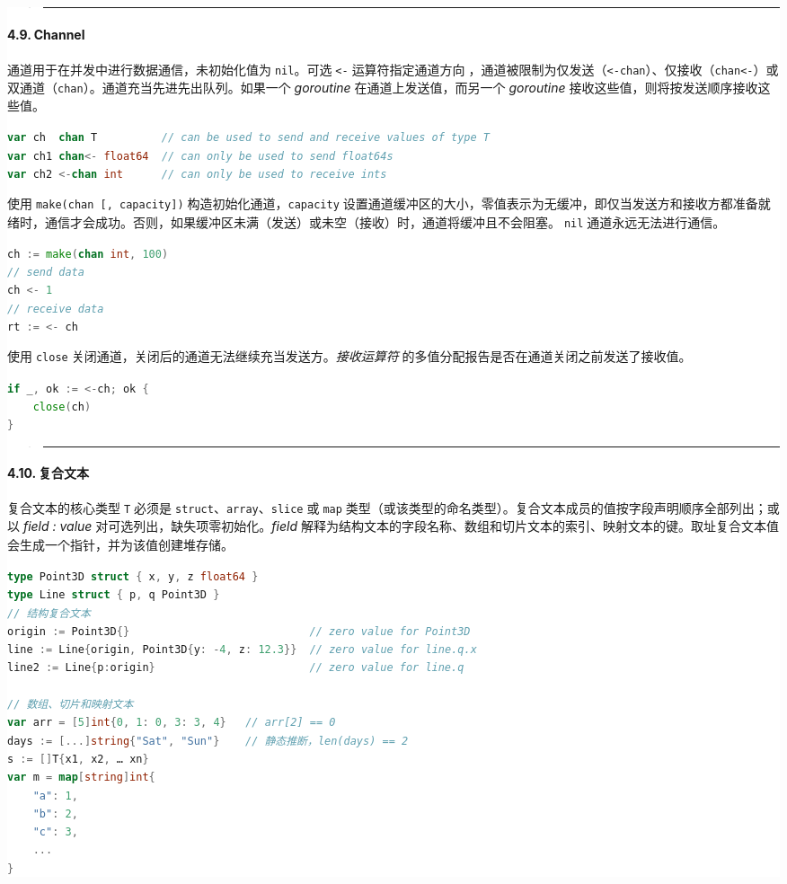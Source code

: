 >---
#### 4.9. Channel

通道用于在并发中进行数据通信，未初始化值为 `nil`。可选 `<-` 运算符指定通道方向	，通道被限制为仅发送（`<-chan`）、仅接收（`chan<-`）或双通道（`chan`）。通道充当先进先出队列。如果一个 *goroutine* 在通道上发送值，而另一个 *goroutine* 接收这些值，则将按发送顺序接收这些值。

```go
var ch  chan T          // can be used to send and receive values of type T
var ch1 chan<- float64  // can only be used to send float64s
var ch2 <-chan int      // can only be used to receive ints
```


使用 `make(chan [, capacity])` 构造初始化通道，`capacity` 设置通道缓冲区的大小，零值表示为无缓冲，即仅当发送方和接收方都准备就绪时，通信才会成功。否则，如果缓冲区未满（发送）或未空（接收）时，通道将缓冲且不会阻塞。 `nil` 通道永远无法进行通信。

```go
ch := make(chan int, 100)  
// send data
ch <- 1
// receive data
rt := <- ch
```

使用 `close` 关闭通道，关闭后的通道无法继续充当发送方。*接收运算符* 的多值分配报告是否在通道关闭之前发送了接收值。

```go
if _, ok := <-ch; ok {
	close(ch)
} 
```

>---
#### 4.10. 复合文本

复合文本的核心类型 `T` 必须是 `struct`、`array`、`slice` 或 `map` 类型（或该类型的命名类型）。复合文本成员的值按字段声明顺序全部列出；或以 *field : value* 对可选列出，缺失项零初始化。*field* 解释为结构文本的字段名称、数组和切片文本的索引、映射文本的键。取址复合文本值会生成一个指针，并为该值创建堆存储。

```go
type Point3D struct { x, y, z float64 }
type Line struct { p, q Point3D }
// 结构复合文本
origin := Point3D{}                            // zero value for Point3D
line := Line{origin, Point3D{y: -4, z: 12.3}}  // zero value for line.q.x
line2 := Line{p:origin}                        // zero value for line.q

// 数组、切片和映射文本
var arr = [5]int{0, 1: 0, 3: 3, 4}   // arr[2] == 0
days := [...]string{"Sat", "Sun"}    // 静态推断，len(days) == 2
s := []T{x1, x2, … xn}
var m = map[string]int{
	"a": 1,
	"b": 2,
	"c": 3,
	...
}
```
